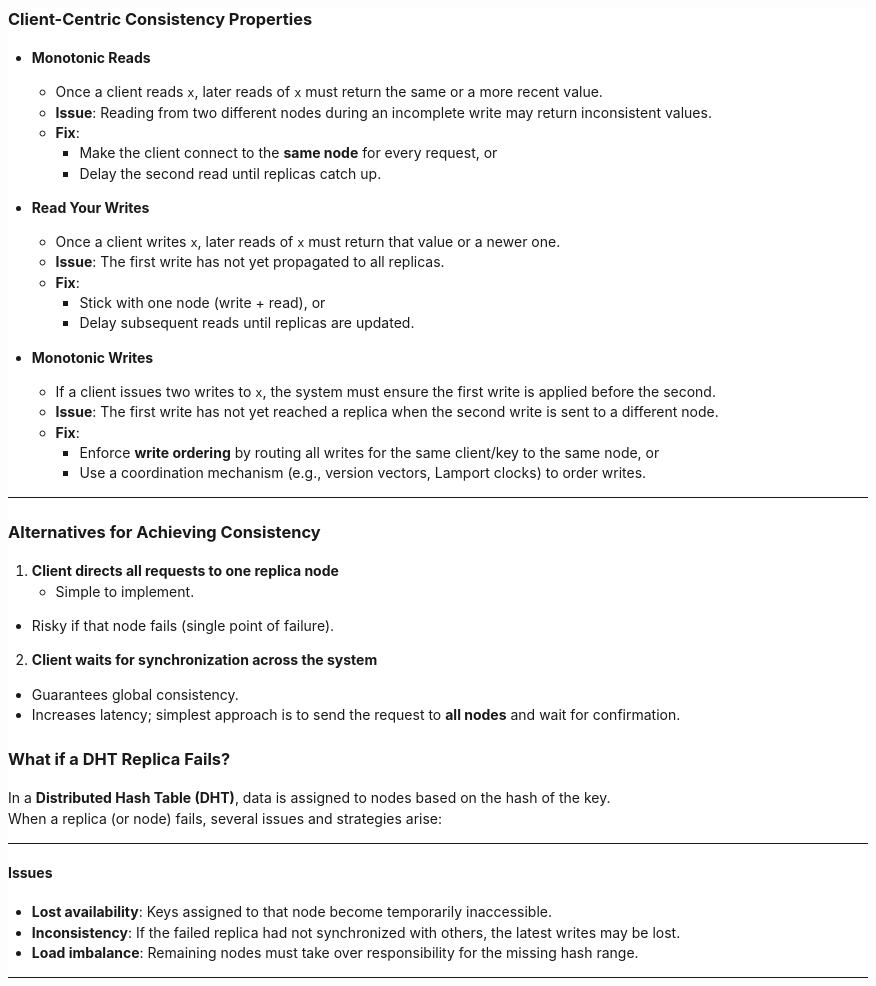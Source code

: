 
### Client-Centric Consistency Properties

- **Monotonic Reads**  
  - Once a client reads `x`, later reads of `x` must return the same or a more recent value.  
  - **Issue**: Reading from two different nodes during an incomplete write may return inconsistent values.  
  - **Fix**:  
    - Make the client connect to the **same node** for every request, or  
    - Delay the second read until replicas catch up.  

- **Read Your Writes**  
  - Once a client writes `x`, later reads of `x` must return that value or a newer one.  
  - **Issue**: The first write has not yet propagated to all replicas.  
  - **Fix**:  
    - Stick with one node (write + read), or  
    - Delay subsequent reads until replicas are updated.  

- **Monotonic Writes**  
  - If a client issues two writes to `x`, the system must ensure the first write is applied before the second.  
  - **Issue**: The first write has not yet reached a replica when the second write is sent to a different node.  
  - **Fix**:  
    - Enforce **write ordering** by routing all writes for the same client/key to the same node, or  
    - Use a coordination mechanism (e.g., version vectors, Lamport clocks) to order writes.  

---

### Alternatives for Achieving Consistency
1. **Client directs all requests to one replica node**  
   - Simple to implement.  
  - Risky if that node fails (single point of failure).  

2. **Client waits for synchronization across the system**  
  - Guarantees global consistency.  
  - Increases latency; simplest approach is to send the request to **all nodes** and wait for confirmation.  

### What if a DHT Replica Fails?

In a **Distributed Hash Table (DHT)**, data is assigned to nodes based on the hash of the key.  
When a replica (or node) fails, several issues and strategies arise:

---

#### Issues
- **Lost availability**: Keys assigned to that node become temporarily inaccessible.  
- **Inconsistency**: If the failed replica had not synchronized with others, the latest writes may be lost.  
- **Load imbalance**: Remaining nodes must take over responsibility for the missing hash range.  

---
